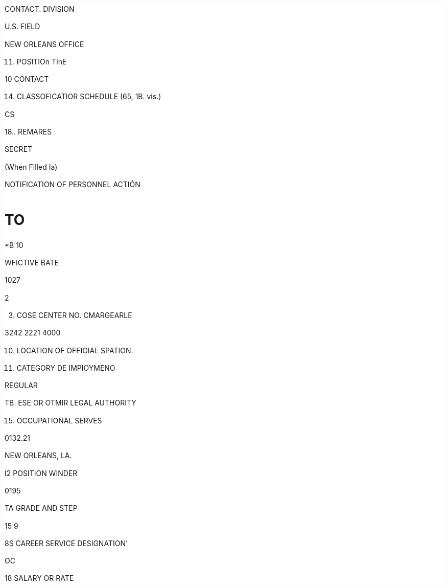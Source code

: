 CONTACT. DIVISION

U.S. FIELD

NEW ORLEANS OFFICE

11. POSITIOn TInE

10 CONTACT

14. CLASSOFICATIOR SCHEDULE (65, 1B. vis.)

CS

18.. REMARES

SECRET

(When Filled Ia)

NOTIFICATION OF PERSONNEL ACTIÓN

# TO

*B 10

WFICTIVE BATE

1027

2

3. COSE CENTER NO. CMARGEARLE

3242 2221 4000

10. LOCATION OF OFFIGIAL SPATION.

3. CATEGORY DE IMPIOYMENO

REGULAR

TB. ESE OR OTMIR LEGAL AUTHORITY

15. OCCUPATIONAL SERVES

0132.21

NEW ORLEANS, LA.

I2 POSITION WINDER

0195

TA GRADE AND STEP

15 9

8S CAREER SERVICE DESIGNATION'

OC

18 SALARY OR RATE
